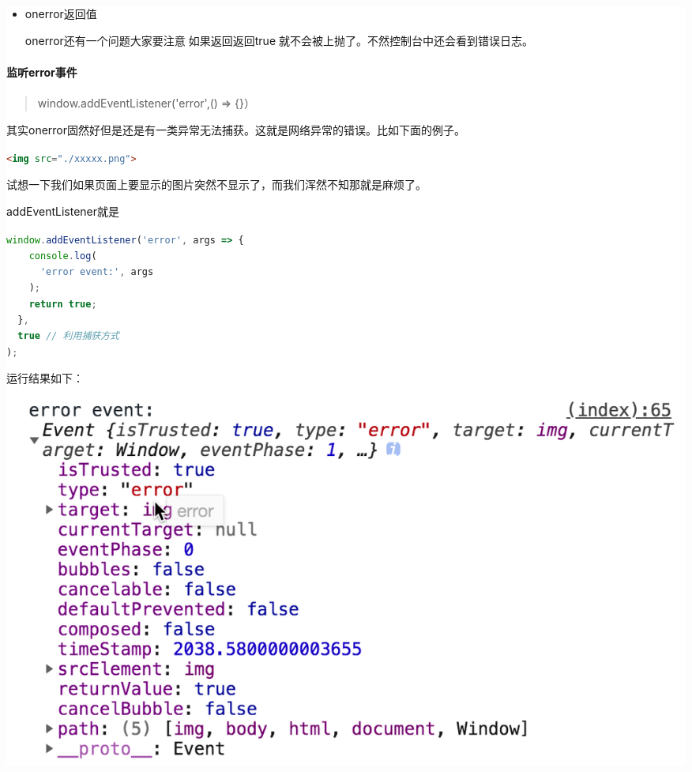 - onerror返回值

  onerror还有一个问题大家要注意 如果返回返回true 就不会被上抛了。不然控制台中还会看到错误日志。



#### 监听error事件 

> window.addEventListener('error',() => {}）

其实onerror固然好但是还是有一类异常无法捕获。这就是网络异常的错误。比如下面的例子。

```html
<img src="./xxxxx.png">
```

试想一下我们如果页面上要显示的图片突然不显示了，而我们浑然不知那就是麻烦了。

addEventListener就是

```js
window.addEventListener('error', args => {
    console.log(
      'error event:', args
    );
    return true;
  }, 
  true // 利用捕获方式
);
```

运行结果如下：

![image-20200206102602184](./assets/image-20200206102602184.png)
